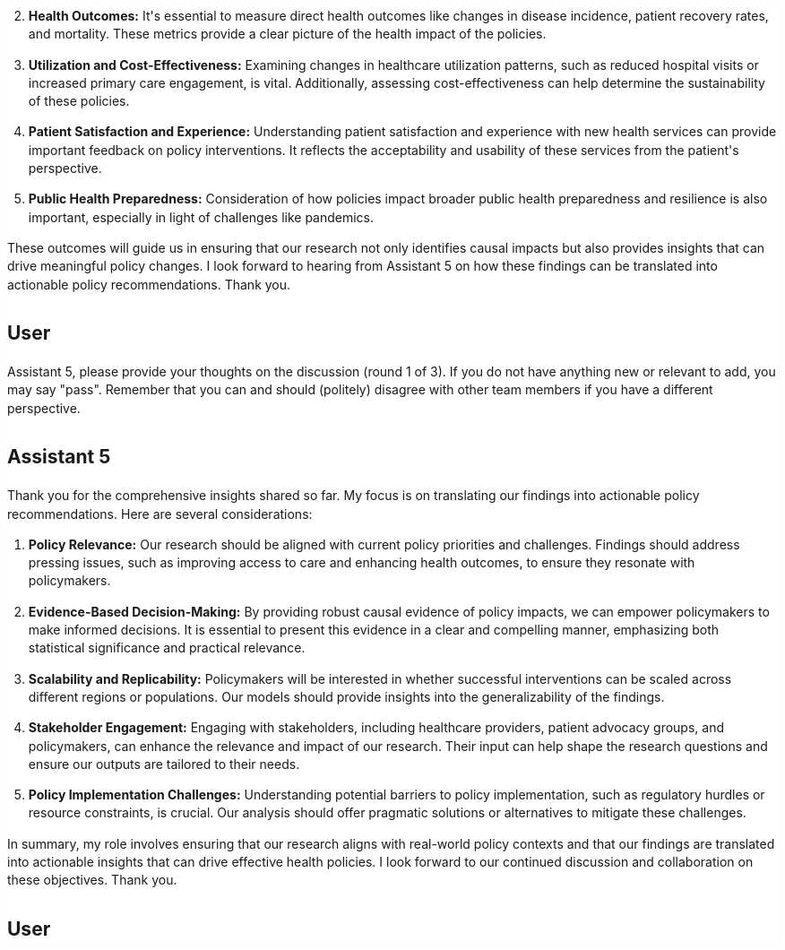 2. **Health Outcomes:** It's essential to measure direct health outcomes like changes in disease incidence, patient recovery rates, and mortality. These metrics provide a clear picture of the health impact of the policies.

3. **Utilization and Cost-Effectiveness:** Examining changes in healthcare utilization patterns, such as reduced hospital visits or increased primary care engagement, is vital. Additionally, assessing cost-effectiveness can help determine the sustainability of these policies.

4. **Patient Satisfaction and Experience:** Understanding patient satisfaction and experience with new health services can provide important feedback on policy interventions. It reflects the acceptability and usability of these services from the patient's perspective.

5. **Public Health Preparedness:** Consideration of how policies impact broader public health preparedness and resilience is also important, especially in light of challenges like pandemics.

These outcomes will guide us in ensuring that our research not only identifies causal impacts but also provides insights that can drive meaningful policy changes. I look forward to hearing from Assistant 5 on how these findings can be translated into actionable policy recommendations. Thank you.

## User

Assistant 5, please provide your thoughts on the discussion (round 1 of 3). If you do not have anything new or relevant to add, you may say "pass". Remember that you can and should (politely) disagree with other team members if you have a different perspective.

## Assistant 5

Thank you for the comprehensive insights shared so far. My focus is on translating our findings into actionable policy recommendations. Here are several considerations:

1. **Policy Relevance:** Our research should be aligned with current policy priorities and challenges. Findings should address pressing issues, such as improving access to care and enhancing health outcomes, to ensure they resonate with policymakers.

2. **Evidence-Based Decision-Making:** By providing robust causal evidence of policy impacts, we can empower policymakers to make informed decisions. It is essential to present this evidence in a clear and compelling manner, emphasizing both statistical significance and practical relevance.

3. **Scalability and Replicability:** Policymakers will be interested in whether successful interventions can be scaled across different regions or populations. Our models should provide insights into the generalizability of the findings.

4. **Stakeholder Engagement:** Engaging with stakeholders, including healthcare providers, patient advocacy groups, and policymakers, can enhance the relevance and impact of our research. Their input can help shape the research questions and ensure our outputs are tailored to their needs.

5. **Policy Implementation Challenges:** Understanding potential barriers to policy implementation, such as regulatory hurdles or resource constraints, is crucial. Our analysis should offer pragmatic solutions or alternatives to mitigate these challenges.

In summary, my role involves ensuring that our research aligns with real-world policy contexts and that our findings are translated into actionable insights that can drive effective health policies. I look forward to our continued discussion and collaboration on these objectives. Thank you.

## User
